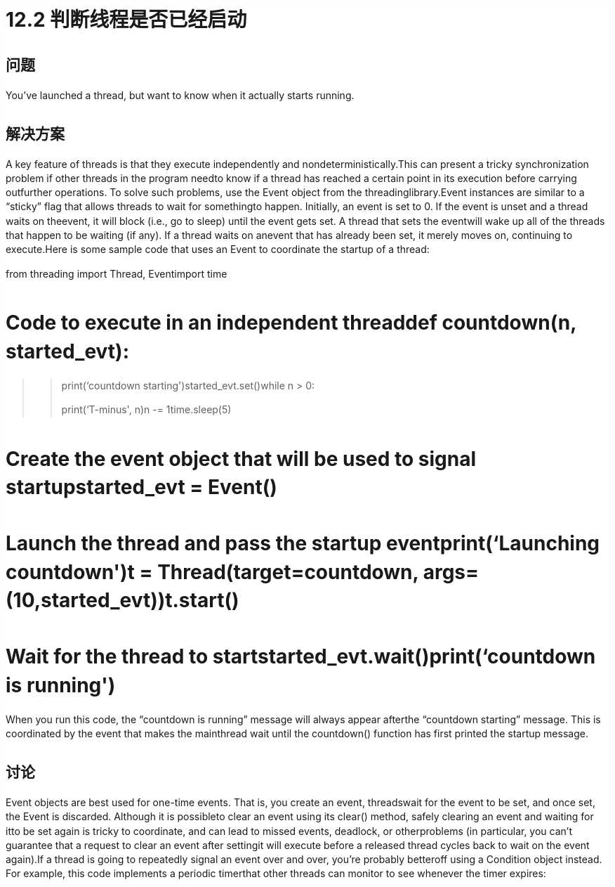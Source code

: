 # 12.2 判断线程是否已经启动

## 问题

You’ve launched a thread, but want to know when it actually starts running.

## 解决方案

A key feature of threads is that they execute independently and nondeterministically.This can present a tricky synchronization problem if other threads in the program needto know if a thread has reached a certain point in its execution before carrying outfurther operations. To solve such problems, use the Event object from the threadinglibrary.Event instances are similar to a “sticky” flag that allows threads to wait for somethingto happen. Initially, an event is set to 0\. If the event is unset and a thread waits on theevent, it will block (i.e., go to sleep) until the event gets set. A thread that sets the eventwill wake up all of the threads that happen to be waiting (if any). If a thread waits on anevent that has already been set, it merely moves on, continuing to execute.Here is some sample code that uses an Event to coordinate the startup of a thread:

from threading import Thread, Eventimport time

# Code to execute in an independent threaddef countdown(n, started_evt):

> > print(‘countdown starting')started_evt.set()while n > 0:
> > 
> > print(‘T-minus', n)n -= 1time.sleep(5)

# Create the event object that will be used to signal startupstarted_evt = Event()

# Launch the thread and pass the startup eventprint(‘Launching countdown')t = Thread(target=countdown, args=(10,started_evt))t.start()

# Wait for the thread to startstarted_evt.wait()print(‘countdown is running')

When you run this code, the “countdown is running” message will always appear afterthe “countdown starting” message. This is coordinated by the event that makes the mainthread wait until the countdown() function has first printed the startup message.

## 讨论

Event objects are best used for one-time events. That is, you create an event, threadswait for the event to be set, and once set, the Event is discarded. Although it is possibleto clear an event using its clear() method, safely clearing an event and waiting for itto be set again is tricky to coordinate, and can lead to missed events, deadlock, or otherproblems (in particular, you can’t guarantee that a request to clear an event after settingit will execute before a released thread cycles back to wait on the event again).If a thread is going to repeatedly signal an event over and over, you’re probably betteroff using a Condition object instead. For example, this code implements a periodic timerthat other threads can monitor to see whenever the timer expires:
